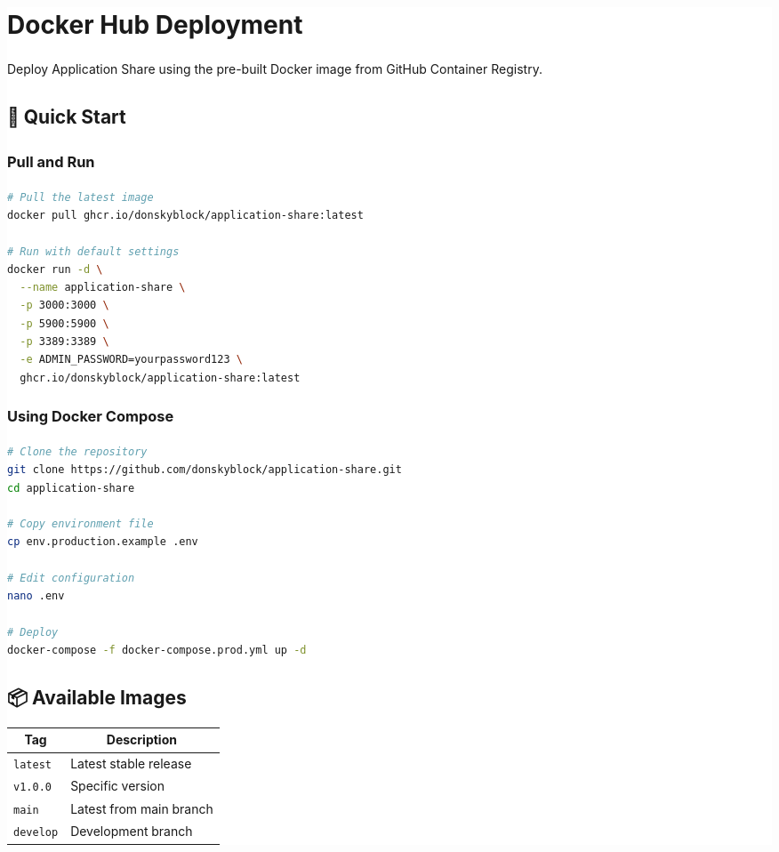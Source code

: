 # Docker Hub Deployment

Deploy Application Share using the pre-built Docker image from GitHub Container Registry.

## 🚀 Quick Start

### Pull and Run

```bash
# Pull the latest image
docker pull ghcr.io/donskyblock/application-share:latest

# Run with default settings
docker run -d \
  --name application-share \
  -p 3000:3000 \
  -p 5900:5900 \
  -p 3389:3389 \
  -e ADMIN_PASSWORD=yourpassword123 \
  ghcr.io/donskyblock/application-share:latest
```

### Using Docker Compose

```bash
# Clone the repository
git clone https://github.com/donskyblock/application-share.git
cd application-share

# Copy environment file
cp env.production.example .env

# Edit configuration
nano .env

# Deploy
docker-compose -f docker-compose.prod.yml up -d
```

## 📦 Available Images

| Tag | Description |
|-----|-------------|
| `latest` | Latest stable release |
| `v1.0.0` | Specific version |
| `main` | Latest from main branch |
| `develop` | Development branch |
